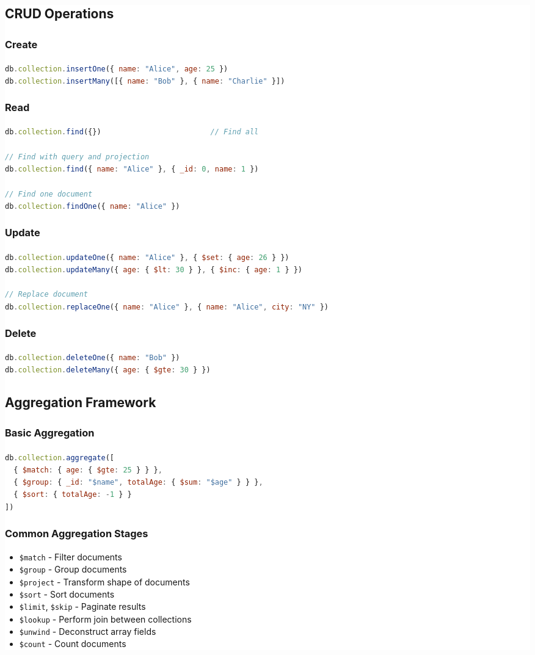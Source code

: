 ## CRUD Operations

### Create
```javascript
db.collection.insertOne({ name: "Alice", age: 25 })
db.collection.insertMany([{ name: "Bob" }, { name: "Charlie" }])
```

### Read
```javascript
db.collection.find({})                         // Find all

// Find with query and projection
db.collection.find({ name: "Alice" }, { _id: 0, name: 1 })

// Find one document
db.collection.findOne({ name: "Alice" })
```

### Update
```javascript
db.collection.updateOne({ name: "Alice" }, { $set: { age: 26 } })
db.collection.updateMany({ age: { $lt: 30 } }, { $inc: { age: 1 } })

// Replace document
db.collection.replaceOne({ name: "Alice" }, { name: "Alice", city: "NY" })
```

### Delete
```javascript
db.collection.deleteOne({ name: "Bob" })
db.collection.deleteMany({ age: { $gte: 30 } })
```

## Aggregation Framework

### Basic Aggregation
```javascript
db.collection.aggregate([
  { $match: { age: { $gte: 25 } } },
  { $group: { _id: "$name", totalAge: { $sum: "$age" } } },
  { $sort: { totalAge: -1 } }
])
```

### Common Aggregation Stages
- `$match` - Filter documents
- `$group` - Group documents
- `$project` - Transform shape of documents
- `$sort` - Sort documents
- `$limit`, `$skip` - Paginate results
- `$lookup` - Perform join between collections
- `$unwind` - Deconstruct array fields
- `$count` - Count documents
